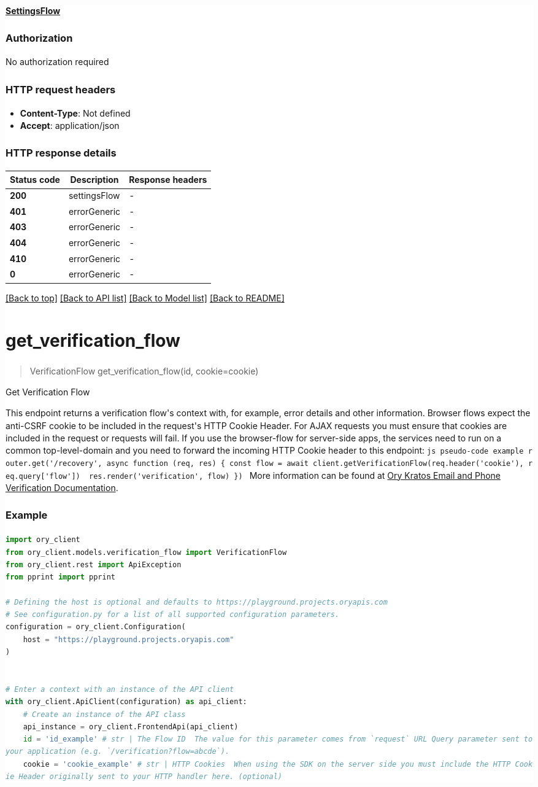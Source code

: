 [**SettingsFlow**](SettingsFlow.md)

### Authorization

No authorization required

### HTTP request headers

 - **Content-Type**: Not defined
 - **Accept**: application/json

### HTTP response details

| Status code | Description | Response headers |
|-------------|-------------|------------------|
**200** | settingsFlow |  -  |
**401** | errorGeneric |  -  |
**403** | errorGeneric |  -  |
**404** | errorGeneric |  -  |
**410** | errorGeneric |  -  |
**0** | errorGeneric |  -  |

[[Back to top]](#) [[Back to API list]](../README.md#documentation-for-api-endpoints) [[Back to Model list]](../README.md#documentation-for-models) [[Back to README]](../README.md)

# **get_verification_flow**
> VerificationFlow get_verification_flow(id, cookie=cookie)

Get Verification Flow

This endpoint returns a verification flow's context with, for example, error details and other information.  Browser flows expect the anti-CSRF cookie to be included in the request's HTTP Cookie Header. For AJAX requests you must ensure that cookies are included in the request or requests will fail.  If you use the browser-flow for server-side apps, the services need to run on a common top-level-domain and you need to forward the incoming HTTP Cookie header to this endpoint:  ```js pseudo-code example router.get('/recovery', async function (req, res) { const flow = await client.getVerificationFlow(req.header('cookie'), req.query['flow'])  res.render('verification', flow) }) ```  More information can be found at [Ory Kratos Email and Phone Verification Documentation](https://www.ory.sh/docs/kratos/self-service/flows/verify-email-account-activation).

### Example


```python
import ory_client
from ory_client.models.verification_flow import VerificationFlow
from ory_client.rest import ApiException
from pprint import pprint

# Defining the host is optional and defaults to https://playground.projects.oryapis.com
# See configuration.py for a list of all supported configuration parameters.
configuration = ory_client.Configuration(
    host = "https://playground.projects.oryapis.com"
)


# Enter a context with an instance of the API client
with ory_client.ApiClient(configuration) as api_client:
    # Create an instance of the API class
    api_instance = ory_client.FrontendApi(api_client)
    id = 'id_example' # str | The Flow ID  The value for this parameter comes from `request` URL Query parameter sent to your application (e.g. `/verification?flow=abcde`).
    cookie = 'cookie_example' # str | HTTP Cookies  When using the SDK on the server side you must include the HTTP Cookie Header originally sent to your HTTP handler here. (optional)

```